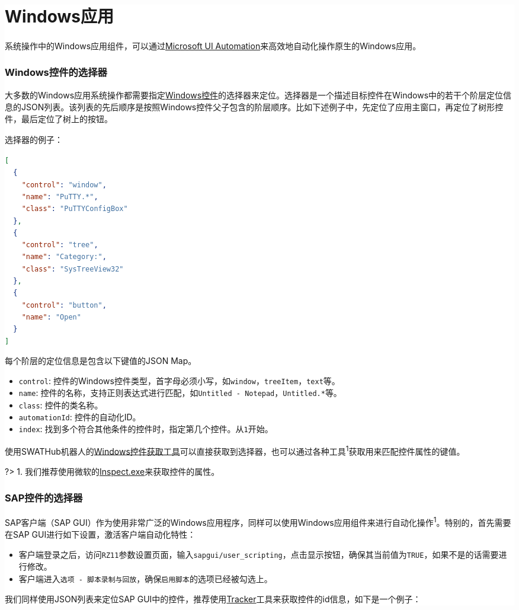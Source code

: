 Windows应用
===

系统操作中的Windows应用组件，可以通过[Microsoft UI Automation](https://docs.microsoft.com/en-us/windows/win32/winauto/entry-uiauto-win32)来高效地自动化操作原生的Windows应用。

### Windows控件的选择器

大多数的Windows应用系统操作都需要指定[Windows控件](https://docs.microsoft.com/en-us/windows/win32/winauto/uiauto-supportinguiautocontroltypes)的选择器来定位。选择器是一个描述目标控件在Windows中的若干个阶层定位信息的JSON列表。该列表的先后顺序是按照Windows控件父子包含的阶层顺序。比如下述例子中，先定位了应用主窗口，再定位了树形控件，最后定位了树上的按钮。

选择器的例子：

```json
[
  {
    "control": "window",
    "name": "PuTTY.*",
    "class": "PuTTYConfigBox"
  },
  {
    "control": "tree",
    "name": "Category:",
    "class": "SysTreeView32"
  },
  {
    "control": "button",
    "name": "Open"
  }
]
```

每个阶层的定位信息是包含以下键值的JSON Map。

* `control`: 控件的Windows控件类型，首字母必须小写，如`window`，`treeItem`，`text`等。
* `name`: 控件的名称，支持正则表达式进行匹配，如`Untitled - Notepad`，`Untitled.*`等。
* `class`: 控件的类名称。
* `automationId`: 控件的自动化ID。
* `index`: 找到多个符合其他条件的控件时，指定第几个控件。从`1`开始。

使用SWATHub机器人的[Windows控件获取工具](../manual/robot_windows_inspect)可以直接获取到选择器，也可以通过各种工具<sup>1</sup>获取用来匹配控件属性的键值。

?> 1. 我们推荐使用微软的[Inspect.exe](https://docs.microsoft.com/en-us/windows/win32/winauto/inspect-objects)来获取控件的属性。

### SAP控件的选择器

SAP客户端（SAP GUI）作为使用非常广泛的Windows应用程序，同样可以使用Windows应用组件来进行自动化操作<sup>1</sup>。特别的，首先需要在SAP GUI进行如下设置，激活客户端自动化特性：

* 客户端登录之后，访问`RZ11`参数设置页面，输入`sapgui/user_scripting`，点击显示按钮，确保其当前值为`TRUE`，如果不是的话需要进行修改。
* 客户端进入`选项 - 脚本录制与回放`，确保`启用脚本`的选项已经被勾选上。

我们同样使用JSON列表来定位SAP GUI中的控件，推荐使用[Tracker](https://tracker.stschnell.de/)工具来获取控件的id信息，如下是一个例子：
